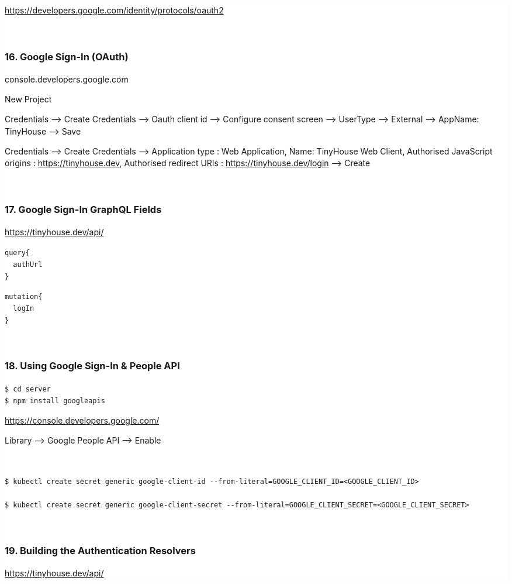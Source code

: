 https://developers.google.com/identity/protocols/oauth2

<br/>

### 16. Google Sign-In (OAuth)

console.developers.google.com

New Project

Credentials --> Create Credentials --> Oauth client id --> Configure consent screen --> UserType --> External --> AppName: TinyHouse --> Save

Credentials --> Create Credentials --> Application type : Web Application, Name: TinyHouse Web Client, Authorised JavaScript origins : https://tinyhouse.dev, Authorised redirect URIs : https://tinyhouse.dev/login --> Create

<br/>

### 17. Google Sign-In GraphQL Fields

https://tinyhouse.dev/api/

```
query{
  authUrl
}
```

```
mutation{
  logIn
}
```

<br/>

### 18. Using Google Sign-In & People API

    $ cd server
    $ npm install googleapis

https://console.developers.google.com/

Library --> Google People API --> Enable

<br/>

    $ kubectl create secret generic google-client-id --from-literal=GOOGLE_CLIENT_ID=<GOOGLE_CLIENT_ID>

    $ kubectl create secret generic google-client-secret --from-literal=GOOGLE_CLIENT_SECRET=<GOOGLE_CLIENT_SECRET>

<br/>

### 19. Building the Authentication Resolvers

https://tinyhouse.dev/api/
